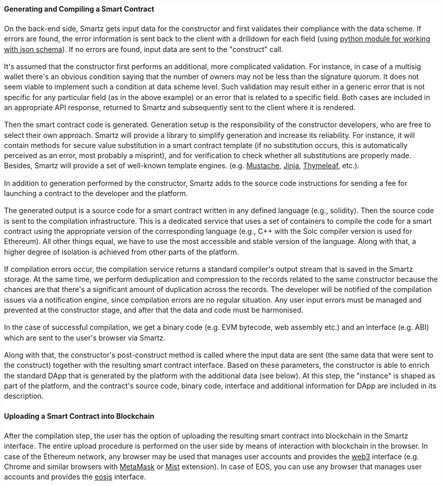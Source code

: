 #### Generating and Compiling a Smart Contract

On the back-end side, Smartz gets input data for the constructor and first validates their compliance with the data scheme. If errors are found, the error information is sent back to the client with a drilldown for each field (using [python module for working with json schema](https://github.com/Julian/jsonschema)). If no errors are found, input data are sent to the "construct" call.

It's assumed that the constructor first performs an additional, more complicated validation. For instance, in case of a multisig wallet there's an obvious condition saying that the number of owners may not be less than the signature quorum. It does not seem viable to implement such a condition at data scheme level. Such validation may result either in a generic error that is not specific for any particular field (as in the above example) or an error that is related to a specific field. Both cases are included in an appropriate API response, returned to Smartz and subsequently sent to the client where it is rendered.

Then the smart contract code is generated. Generation setup is the responsibility of the constructor developers, who are free to select their own approach. Smartz will provide a library to simplify generation and increase its reliability. For instance, it will contain methods for secure value substitution in a smart contract template (if no substitution occurs, this is automatically perceived as an error, most probably a misprint), and for verification to check whether all substitutions are properly made. Besides, Smartz will provide a set of well-known template engines. (e.g. [Mustache](https://mustache.github.io), [Jinja](http://jinja.pocoo.org), [Thymeleaf](https://www.thymeleaf.org), etc.).

In addition to generation performed by the constructor, Smartz adds to the source code instructions for sending a fee for launching a contract to the developer and the platform.

The generated output is a source code for a smart contract written in any defined language (e.g., solidity). Then the source code is sent to the compilation infrastructure. This is a dedicated service that uses a set of containers to compile the code for a smart contract using the appropriate version of the corresponding language (e.g., C++ with the Solc compiler version is used for Ethereum). All other things equal, we have to use the most accessible and stable version of the language. Along with that, a higher degree of isolation is achieved from other parts of the platform.

If compilation errors occur, the compilation service returns a standard compiler's output stream that is saved in the Smartz storage. At the same time, we perform deduplication and compression to the records related to the same constructor because the chances are that there's a significant amount of duplication across the records. The developer will be notified of the compilation issues via a notification engine, since compilation errors are no regular situation. Any user input errors must be managed and prevented at the constructor stage, and after that the data and code must be harmonised.

In the case of successful compilation, we get a binary code (e.g. EVM bytecode, web assembly etc.) and an interface (e.g. ABI) which are sent to the user's browser via Smartz.

Along with that, the constructor's post-construct method is called where the input data are sent (the same data that were sent to the construct) together with the resulting smart contract interface. Based on these parameters, the constructor is able to enrich the standard DApp that is generated by the platform with the additional data (see below). At this step, the "instance" is shaped as part of the platform, and the contract's source code, binary code, interface and additional information for DApp are included in its description.

#### Uploading a Smart Contract into Blockchain

After the compilation step, the user has the option of uploading the resulting smart contract into blockchain in the Smartz interface. The entire upload procedure is performed on the user side by means of interaction with blockchain in the browser. In case of
the Ethereum network, any browser may be used that manages user accounts and provides the [web3](https://github.com/ethereum/wiki/wiki/JavaScript-API) interface (e.g. Chrome and similar browsers with [MetaMask](https://metamask.io) or [Mist](https://github.com/ethereum/mist) extension). In case of EOS, you can use any browser that manages user accounts and provides the [eosjs](https://github.com/EOSIO/eosjs) interface.
